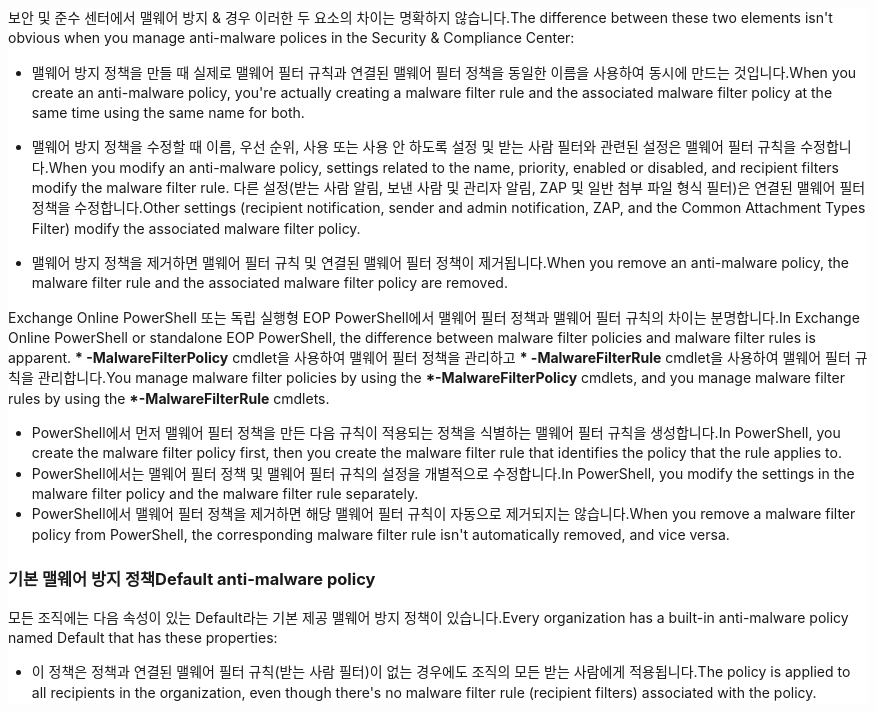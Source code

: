 <span data-ttu-id="b8b35-176">보안 및 준수 센터에서 맬웨어 방지 & 경우 이러한 두 요소의 차이는 명확하지 않습니다.</span><span class="sxs-lookup"><span data-stu-id="b8b35-176">The difference between these two elements isn't obvious when you manage anti-malware polices in the Security & Compliance Center:</span></span>

- <span data-ttu-id="b8b35-177">맬웨어 방지 정책을 만들 때 실제로 맬웨어 필터 규칙과 연결된 맬웨어 필터 정책을 동일한 이름을 사용하여 동시에 만드는 것입니다.</span><span class="sxs-lookup"><span data-stu-id="b8b35-177">When you create an anti-malware policy, you're actually creating a malware filter rule and the associated malware filter policy at the same time using the same name for both.</span></span>

- <span data-ttu-id="b8b35-178">맬웨어 방지 정책을 수정할 때 이름, 우선 순위, 사용 또는 사용 안 하도록 설정 및 받는 사람 필터와 관련된 설정은 맬웨어 필터 규칙을 수정합니다.</span><span class="sxs-lookup"><span data-stu-id="b8b35-178">When you modify an anti-malware policy, settings related to the name, priority, enabled or disabled, and recipient filters modify the malware filter rule.</span></span> <span data-ttu-id="b8b35-179">다른 설정(받는 사람 알림, 보낸 사람 및 관리자 알림, ZAP 및 일반 첨부 파일 형식 필터)은 연결된 맬웨어 필터 정책을 수정합니다.</span><span class="sxs-lookup"><span data-stu-id="b8b35-179">Other settings (recipient notification, sender and admin notification, ZAP, and the Common Attachment Types Filter) modify the associated malware filter policy.</span></span>

- <span data-ttu-id="b8b35-180">맬웨어 방지 정책을 제거하면 맬웨어 필터 규칙 및 연결된 맬웨어 필터 정책이 제거됩니다.</span><span class="sxs-lookup"><span data-stu-id="b8b35-180">When you remove an anti-malware policy, the malware filter rule and the associated malware filter policy are removed.</span></span>

<span data-ttu-id="b8b35-181">Exchange Online PowerShell 또는 독립 실행형 EOP PowerShell에서 맬웨어 필터 정책과 맬웨어 필터 규칙의 차이는 분명합니다.</span><span class="sxs-lookup"><span data-stu-id="b8b35-181">In Exchange Online PowerShell or standalone EOP PowerShell, the difference between malware filter policies and malware filter rules is apparent.</span></span> <span data-ttu-id="b8b35-182">**\* -MalwareFilterPolicy** cmdlet을 사용하여 맬웨어 필터 정책을 관리하고 **\* -MalwareFilterRule** cmdlet을 사용하여 맬웨어 필터 규칙을 관리합니다.</span><span class="sxs-lookup"><span data-stu-id="b8b35-182">You manage malware filter policies by using the **\*-MalwareFilterPolicy** cmdlets, and you manage malware filter rules by using the **\*-MalwareFilterRule** cmdlets.</span></span>

- <span data-ttu-id="b8b35-183">PowerShell에서 먼저 맬웨어 필터 정책을 만든 다음 규칙이 적용되는 정책을 식별하는 맬웨어 필터 규칙을 생성합니다.</span><span class="sxs-lookup"><span data-stu-id="b8b35-183">In PowerShell, you create the malware filter policy first, then you create the malware filter rule that identifies the policy that the rule applies to.</span></span>
- <span data-ttu-id="b8b35-184">PowerShell에서는 맬웨어 필터 정책 및 맬웨어 필터 규칙의 설정을 개별적으로 수정합니다.</span><span class="sxs-lookup"><span data-stu-id="b8b35-184">In PowerShell, you modify the settings in the malware filter policy and the malware filter rule separately.</span></span>
- <span data-ttu-id="b8b35-185">PowerShell에서 맬웨어 필터 정책을 제거하면 해당 맬웨어 필터 규칙이 자동으로 제거되지는 않습니다.</span><span class="sxs-lookup"><span data-stu-id="b8b35-185">When you remove a malware filter policy from PowerShell, the corresponding malware filter rule isn't automatically removed, and vice versa.</span></span>

### <a name="default-anti-malware-policy"></a><span data-ttu-id="b8b35-186">기본 맬웨어 방지 정책</span><span class="sxs-lookup"><span data-stu-id="b8b35-186">Default anti-malware policy</span></span>

<span data-ttu-id="b8b35-187">모든 조직에는 다음 속성이 있는 Default라는 기본 제공 맬웨어 방지 정책이 있습니다.</span><span class="sxs-lookup"><span data-stu-id="b8b35-187">Every organization has a built-in anti-malware policy named Default that has these properties:</span></span>

- <span data-ttu-id="b8b35-188">이 정책은 정책과 연결된 맬웨어 필터 규칙(받는 사람 필터)이 없는 경우에도 조직의 모든 받는 사람에게 적용됩니다.</span><span class="sxs-lookup"><span data-stu-id="b8b35-188">The policy is applied to all recipients in the organization, even though there's no malware filter rule (recipient filters) associated with the policy.</span></span>
